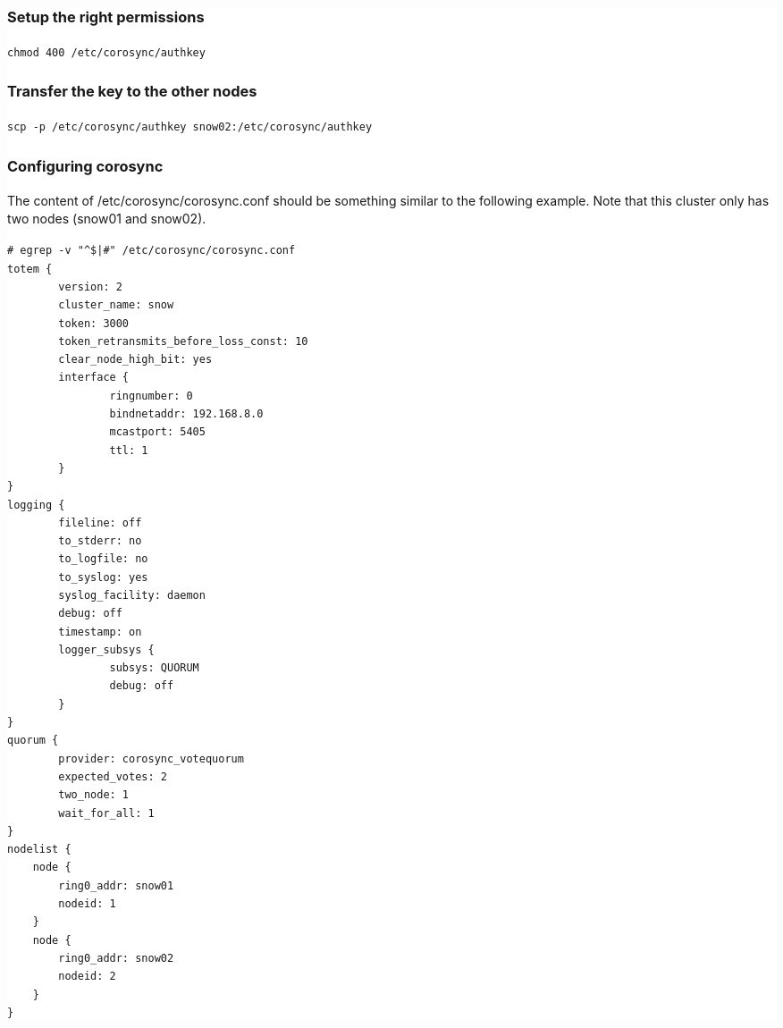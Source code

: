 ### Setup the right permissions

```
chmod 400 /etc/corosync/authkey
```

### Transfer the key to the other nodes

```
scp -p /etc/corosync/authkey snow02:/etc/corosync/authkey
```

### Configuring corosync

The content of /etc/corosync/corosync.conf should be something similar to the following example. Note that this cluster only has two nodes (snow01 and snow02).

```
# egrep -v "^$|#" /etc/corosync/corosync.conf
totem {
        version: 2
        cluster_name: snow
        token: 3000
        token_retransmits_before_loss_const: 10
        clear_node_high_bit: yes
        interface {
                ringnumber: 0
                bindnetaddr: 192.168.8.0
                mcastport: 5405
                ttl: 1
        }
}
logging {
        fileline: off
        to_stderr: no
        to_logfile: no
        to_syslog: yes
        syslog_facility: daemon
        debug: off
        timestamp: on
        logger_subsys {
                subsys: QUORUM
                debug: off
        }
}
quorum {
        provider: corosync_votequorum
        expected_votes: 2
        two_node: 1
        wait_for_all: 1
}
nodelist {
    node {
        ring0_addr: snow01
        nodeid: 1
    }
    node {
        ring0_addr: snow02
        nodeid: 2
    }
}
```
